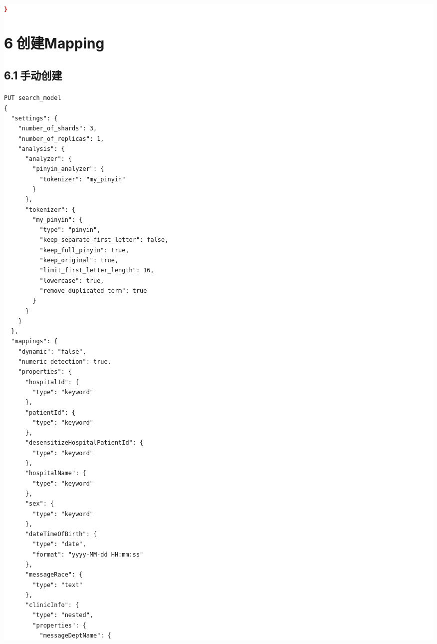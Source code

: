 ```json
}
```

# 6 创建Mapping

## 6.1 手动创建

```properties
PUT search_model
{
  "settings": {
    "number_of_shards": 3,
    "number_of_replicas": 1,
    "analysis": {
      "analyzer": {
        "pinyin_analyzer": {
          "tokenizer": "my_pinyin"
        }
      },
      "tokenizer": {
        "my_pinyin": {
          "type": "pinyin",
          "keep_separate_first_letter": false,
          "keep_full_pinyin": true,
          "keep_original": true,
          "limit_first_letter_length": 16,
          "lowercase": true,
          "remove_duplicated_term": true
        }
      }
    }
  },
  "mappings": {
    "dynamic": "false",
    "numeric_detection": true,
    "properties": {
      "hospitalId": {
        "type": "keyword"
      },
      "patientId": {
        "type": "keyword"
      },
      "desensitizeHospitalPatientId": {
        "type": "keyword"
      },
	  "hospitalName": {
		"type": "keyword"
	  },
	  "sex": {
		"type": "keyword"
	  },
	  "dateTimeOfBirth": {
		"type": "date",
		"format": "yyyy-MM-dd HH:mm:ss"
	  },
	  "messageRace": {
		"type": "text"
	  },
      "clinicInfo": {
        "type": "nested",
        "properties": {
          "messageDeptName": {
```
